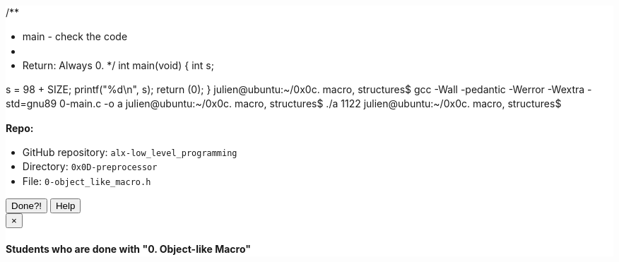 /**
* main - check the code
*
* Return: Always 0.
*/
int main(void)
{
int s;

s = 98 + SIZE;
printf(&quot;%d\n&quot;, s);
return (0);
}
julien@ubuntu:~/0x0c. macro, structures$ gcc -Wall -pedantic -Werror -Wextra -std=gnu89 0-main.c -o a
julien@ubuntu:~/0x0c. macro, structures$ ./a 
1122
julien@ubuntu:~/0x0c. macro, structures$ 
</code></pre>

</div>

<div class="list-group">



<div class="list-group-item">
<p><strong>Repo:</strong></p>
<ul>
<li>GitHub repository: <code>alx-low_level_programming</code></li>
<li>Directory: <code>0x0D-preprocessor</code></li>
<li>File: <code>0-object_like_macro.h</code></li>
</ul>
</div>


</div>


<div class="panel-footer">
<div class="align-items-center d-flex justify-content-between">

<div>
<button class="student_task_done btn btn-default btn-sm no" data-task-id="945">
<span class="no"><i aria-hidden="true" class="fa fa-square-o "></i></span>
<span class="yes"><i aria-hidden="true" class="fa fa-check-square-o "></i></span>
<span class="pending"><i aria-hidden="true" class="fa fa-spinner  fa-pulse"></i></span>
Done<span class="no pending">?</span><span class="yes">!</span>
</button>

<button class="student-task-done-by btn btn-default btn-sm" data-task-id="945" data-batch-id="26" data-toggle="modal" data-target="#task-945-users-done-modal">
Help
</button>
<div class="modal fade users-done-modal" id="task-945-users-done-modal" data-task-id="945" data-batch-id="26">
<div class="modal-dialog">
<div class="modal-content">
<div class="modal-header">
<button type="button" class="close" data-dismiss="modal" aria-label="Close"><span aria-hidden="true">&times;</span></button>
<h4 class="modal-title">Students who are done with "0. Object-like Macro"</h4>
</div>
<div class="modal-body">
<div class="list-group">
</div>
<div class="spinner">
<div class="bounce1"></div>
<div class="bounce2"></div>